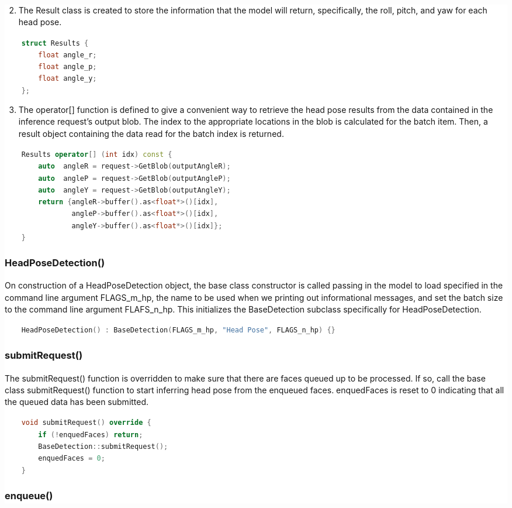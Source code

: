 2. The Result class is created to store the information that the model will return, specifically, the roll, pitch, and yaw for each head pose.

```cpp
    struct Results {
        float angle_r;
        float angle_p;
        float angle_y;
    };
```


3. The operator[] function is defined to give a convenient way to retrieve the head pose results from the data contained in the inference request’s output blob.  The index to the appropriate locations in the blob is calculated for the batch item.  Then, a result object containing the data read for the batch index is returned.

```cpp
    Results operator[] (int idx) const {
        auto  angleR = request->GetBlob(outputAngleR);
        auto  angleP = request->GetBlob(outputAngleP);
        auto  angleY = request->GetBlob(outputAngleY);
        return {angleR->buffer().as<float*>()[idx],
                angleP->buffer().as<float*>()[idx],
                angleY->buffer().as<float*>()[idx]};
    }
```


### HeadPoseDetection()

On construction of a HeadPoseDetection object, the base class constructor is called passing in the model to load specified in the command line argument FLAGS_m_hp, the name to be used when we printing out informational messages, and set the batch size to the command line argument FLAFS_n_hp.  This initializes the BaseDetection subclass specifically for HeadPoseDetection.

```cpp
    HeadPoseDetection() : BaseDetection(FLAGS_m_hp, "Head Pose", FLAGS_n_hp) {}
```


### submitRequest()

The submitRequest() function is overridden to make sure that there are faces queued up to be processed.  If so, call the base class submitRequest() function to start inferring head pose from the enqueued faces.  enquedFaces is reset to 0 indicating that all the queued data has been submitted.

```cpp
    void submitRequest() override {
        if (!enquedFaces) return;
        BaseDetection::submitRequest();
        enquedFaces = 0;
    }
```


### enqueue()
